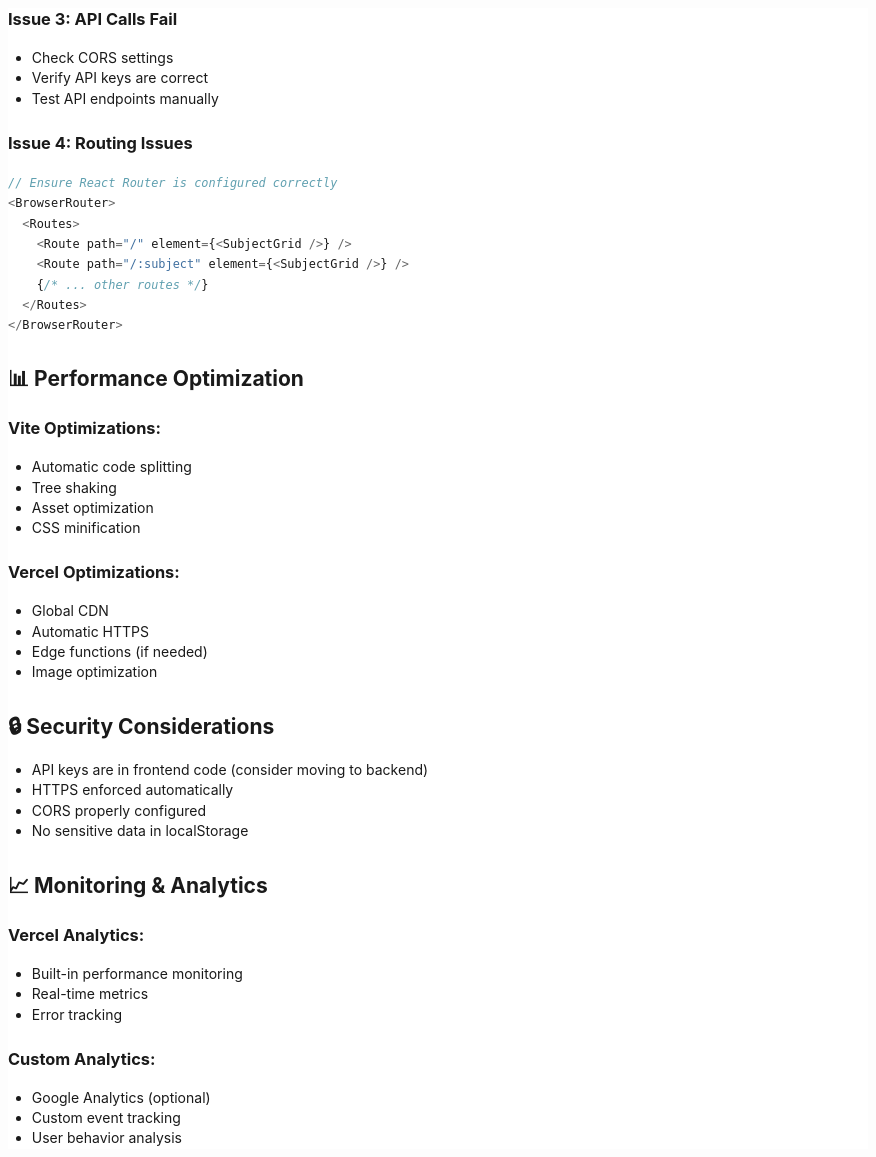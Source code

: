 ### **Issue 3: API Calls Fail**
- Check CORS settings
- Verify API keys are correct
- Test API endpoints manually

### **Issue 4: Routing Issues**
```typescript
// Ensure React Router is configured correctly
<BrowserRouter>
  <Routes>
    <Route path="/" element={<SubjectGrid />} />
    <Route path="/:subject" element={<SubjectGrid />} />
    {/* ... other routes */}
  </Routes>
</BrowserRouter>
```

## 📊 Performance Optimization

### **Vite Optimizations**:
- Automatic code splitting
- Tree shaking
- Asset optimization
- CSS minification

### **Vercel Optimizations**:
- Global CDN
- Automatic HTTPS
- Edge functions (if needed)
- Image optimization

## 🔒 Security Considerations

- API keys are in frontend code (consider moving to backend)
- HTTPS enforced automatically
- CORS properly configured
- No sensitive data in localStorage

## 📈 Monitoring & Analytics

### **Vercel Analytics**:
- Built-in performance monitoring
- Real-time metrics
- Error tracking

### **Custom Analytics**:
- Google Analytics (optional)
- Custom event tracking
- User behavior analysis
